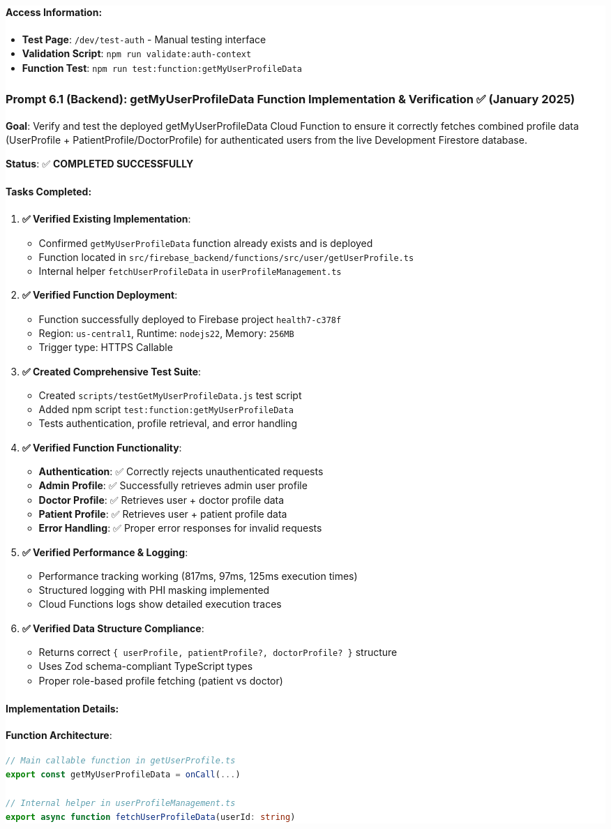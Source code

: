 #### **Access Information**:
- **Test Page**: `/dev/test-auth` - Manual testing interface
- **Validation Script**: `npm run validate:auth-context`
- **Function Test**: `npm run test:function:getMyUserProfileData`

### Prompt 6.1 (Backend): getMyUserProfileData Function Implementation & Verification ✅ (January 2025)

**Goal**: Verify and test the deployed getMyUserProfileData Cloud Function to ensure it correctly fetches combined profile data (UserProfile + PatientProfile/DoctorProfile) for authenticated users from the live Development Firestore database.

**Status**: ✅ **COMPLETED SUCCESSFULLY**

#### **Tasks Completed**:

1. **✅ Verified Existing Implementation**: 
   - Confirmed `getMyUserProfileData` function already exists and is deployed
   - Function located in `src/firebase_backend/functions/src/user/getUserProfile.ts`
   - Internal helper `fetchUserProfileData` in `userProfileManagement.ts`

2. **✅ Verified Function Deployment**: 
   - Function successfully deployed to Firebase project `health7-c378f`
   - Region: `us-central1`, Runtime: `nodejs22`, Memory: `256MB`
   - Trigger type: HTTPS Callable

3. **✅ Created Comprehensive Test Suite**: 
   - Created `scripts/testGetMyUserProfileData.js` test script
   - Added npm script `test:function:getMyUserProfileData`
   - Tests authentication, profile retrieval, and error handling

4. **✅ Verified Function Functionality**: 
   - **Authentication**: ✅ Correctly rejects unauthenticated requests
   - **Admin Profile**: ✅ Successfully retrieves admin user profile
   - **Doctor Profile**: ✅ Retrieves user + doctor profile data
   - **Patient Profile**: ✅ Retrieves user + patient profile data
   - **Error Handling**: ✅ Proper error responses for invalid requests

5. **✅ Verified Performance & Logging**: 
   - Performance tracking working (817ms, 97ms, 125ms execution times)
   - Structured logging with PHI masking implemented
   - Cloud Functions logs show detailed execution traces

6. **✅ Verified Data Structure Compliance**: 
   - Returns correct `{ userProfile, patientProfile?, doctorProfile? }` structure
   - Uses Zod schema-compliant TypeScript types
   - Proper role-based profile fetching (patient vs doctor)

#### **Implementation Details**:

**Function Architecture**:
```typescript
// Main callable function in getUserProfile.ts
export const getMyUserProfileData = onCall(...)

// Internal helper in userProfileManagement.ts  
export async function fetchUserProfileData(userId: string)
```
